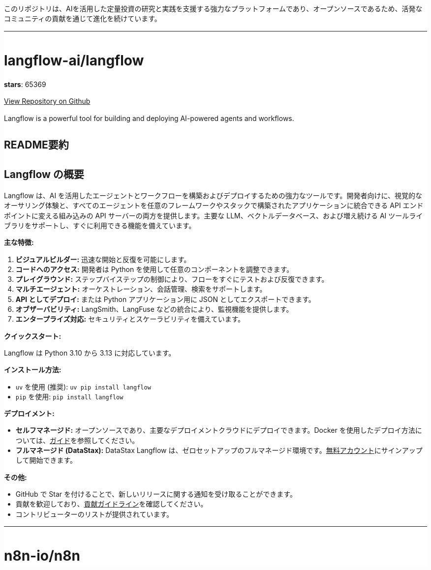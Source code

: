 このリポジトリは、AIを活用した定量投資の研究と実践を支援する強力なプラットフォームであり、オープンソースであるため、活発なコミュニティの貢献を通じて進化を続けています。


---

# langflow-ai/langflow

**stars**: 65369

[View Repository on Github](https://github.com/langflow-ai/langflow)

Langflow is a powerful tool for building and deploying AI-powered agents and workflows.

## README要約
## Langflow の概要

Langflow は、AI を活用したエージェントとワークフローを構築およびデプロイするための強力なツールです。開発者向けに、視覚的なオーサリング体験と、すべてのエージェントを任意のフレームワークやスタックで構築されたアプリケーションに統合できる API エンドポイントに変える組み込みの API サーバーの両方を提供します。主要な LLM、ベクトルデータベース、および増え続ける AI ツールライブラリをサポートし、すぐに利用できる機能を備えています。

**主な特徴:**

1.  **ビジュアルビルダー:** 迅速な開始と反復を可能にします。
2.  **コードへのアクセス:** 開発者は Python を使用して任意のコンポーネントを調整できます。
3.  **プレイグラウンド:** ステップバイステップの制御により、フローをすぐにテストおよび反復できます。
4.  **マルチエージェント:** オーケストレーション、会話管理、検索をサポートします。
5.  **API としてデプロイ:** または Python アプリケーション用に JSON としてエクスポートできます。
6.  **オブザーバビリティ:** LangSmith、LangFuse などの統合により、監視機能を提供します。
7.  **エンタープライズ対応:** セキュリティとスケーラビリティを備えています。

**クイックスタート:**

Langflow は Python 3.10 から 3.13 に対応しています。

**インストール方法:**

*   `uv` を使用 (推奨): `uv pip install langflow`
*   `pip` を使用: `pip install langflow`

**デプロイメント:**

*   **セルフマネージド:** オープンソースであり、主要なデプロイメントクラウドにデプロイできます。Docker を使用したデプロイ方法については、[ガイド](https://docs.langflow.org/deployment-docker)を参照してください。
*   **フルマネージド (DataStax):** DataStax Langflow は、ゼロセットアップのフルマネージド環境です。[無料アカウント](https://astra.datastax.com/signup?type=langflow)にサインアップして開始できます。

**その他:**

*   GitHub で Star を付けることで、新しいリリースに関する通知を受け取ることができます。
*   貢献を歓迎しており、[貢献ガイドライン](./CONTRIBUTING.md)を確認してください。
*   コントリビューターのリストが提供されています。


---

# n8n-io/n8n
